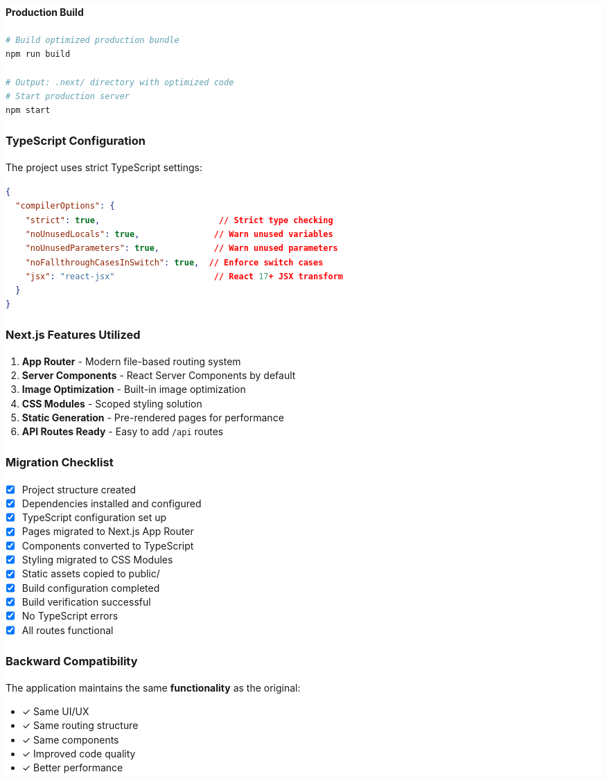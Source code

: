 #### Production Build
```bash
# Build optimized production bundle
npm run build

# Output: .next/ directory with optimized code
# Start production server
npm start
```

### TypeScript Configuration

The project uses strict TypeScript settings:

```json
{
  "compilerOptions": {
    "strict": true,                        // Strict type checking
    "noUnusedLocals": true,               // Warn unused variables
    "noUnusedParameters": true,           // Warn unused parameters
    "noFallthroughCasesInSwitch": true,  // Enforce switch cases
    "jsx": "react-jsx"                    // React 17+ JSX transform
  }
}
```

### Next.js Features Utilized

1. **App Router** - Modern file-based routing system
2. **Server Components** - React Server Components by default
3. **Image Optimization** - Built-in image optimization
4. **CSS Modules** - Scoped styling solution
5. **Static Generation** - Pre-rendered pages for performance
6. **API Routes Ready** - Easy to add `/api` routes

### Migration Checklist

- [x] Project structure created
- [x] Dependencies installed and configured
- [x] TypeScript configuration set up
- [x] Pages migrated to Next.js App Router
- [x] Components converted to TypeScript
- [x] Styling migrated to CSS Modules
- [x] Static assets copied to public/
- [x] Build configuration completed
- [x] Build verification successful
- [x] No TypeScript errors
- [x] All routes functional

### Backward Compatibility

The application maintains the same **functionality** as the original:
- ✓ Same UI/UX
- ✓ Same routing structure
- ✓ Same components
- ✓ Improved code quality
- ✓ Better performance
